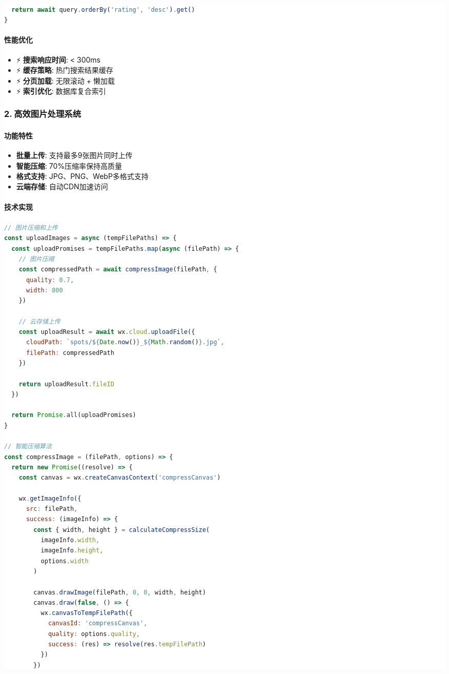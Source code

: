 ```javascript
  return await query.orderBy('rating', 'desc').get()
}
```

#### 性能优化
- ⚡ **搜索响应时间**: < 300ms
- ⚡ **缓存策略**: 热门搜索结果缓存
- ⚡ **分页加载**: 无限滚动 + 懒加载
- ⚡ **索引优化**: 数据库复合索引

### 2. 高效图片处理系统

#### 功能特性
- **批量上传**: 支持最多9张图片同时上传
- **智能压缩**: 70%压缩率保持高质量
- **格式支持**: JPG、PNG、WebP多格式支持
- **云端存储**: 自动CDN加速访问

#### 技术实现
```javascript
// 图片压缩和上传
const uploadImages = async (tempFilePaths) => {
  const uploadPromises = tempFilePaths.map(async (filePath) => {
    // 图片压缩
    const compressedPath = await compressImage(filePath, {
      quality: 0.7,
      width: 800
    })
    
    // 云存储上传
    const uploadResult = await wx.cloud.uploadFile({
      cloudPath: `spots/${Date.now()}_${Math.random()}.jpg`,
      filePath: compressedPath
    })
    
    return uploadResult.fileID
  })
  
  return Promise.all(uploadPromises)
}

// 智能压缩算法
const compressImage = (filePath, options) => {
  return new Promise((resolve) => {
    const canvas = wx.createCanvasContext('compressCanvas')
    
    wx.getImageInfo({
      src: filePath,
      success: (imageInfo) => {
        const { width, height } = calculateCompressSize(
          imageInfo.width, 
          imageInfo.height, 
          options.width
        )
        
        canvas.drawImage(filePath, 0, 0, width, height)
        canvas.draw(false, () => {
          wx.canvasToTempFilePath({
            canvasId: 'compressCanvas',
            quality: options.quality,
            success: (res) => resolve(res.tempFilePath)
          })
        })
```